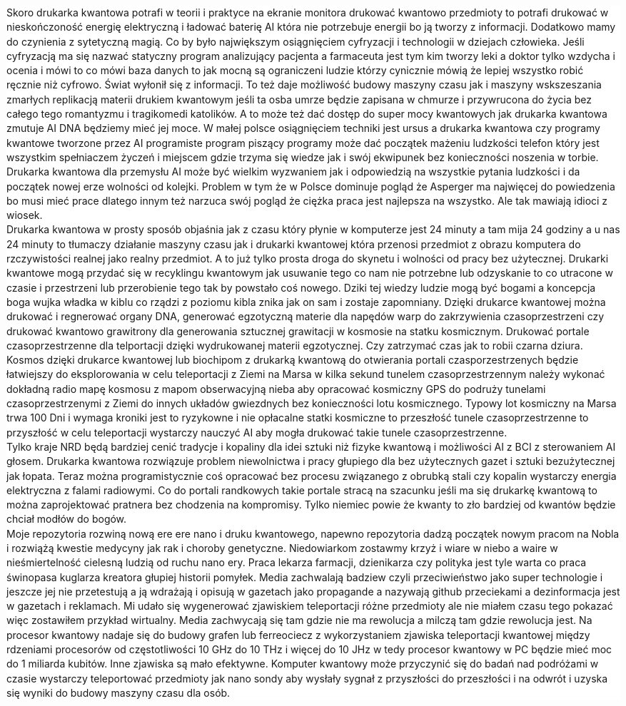 Skoro drukarka kwantowa potrafi w teorii i praktyce na ekranie monitora drukować kwantowo przedmioty to potrafi drukować w nieskończoność energię elektryczną i ładować baterię AI która nie potrzebuje energii bo ją tworzy z informacji. Dodatkowo mamy do czynienia z sytetyczną magią. Co by było największym osiągnięciem cyfryzacji i technologii w dziejach człowieka. Jeśli cyfryzacją ma się nazwać statyczny program analizujący pacjenta a farmaceuta jest tym kim tworzy leki a doktor tylko wzdycha i ocenia i mówi to co mówi baza danych to jak mocną są ograniczeni ludzie którzy cynicznie mówią że lepiej wszystko robić ręcznie niż cyfrowo. Świat wyłonił się z informacji. To też daje możliwość budowy maszyny czasu jak i maszyny wskszeszania zmarłych replikacją materii drukiem kwantowym jeśli ta osba umrze będzie zapisana w chmurze i przywrucona do życia bez całego tego romantyzmu i tragikomedi katolików. A to może też dać dostęp do super mocy kwantowych jak drukarka kwantowa zmutuje AI DNA będziemy mieć jej moce. W małej polsce osiągnięciem techniki jest ursus a drukarka kwantowa czy programy kwantowe tworzone przez AI programiste program piszący programy może dać początek mażeniu ludzkości telefon który jest wszystkim spełniaczem życzeń i miejscem gdzie trzyma się wiedze jak i swój ekwipunek bez konieczności noszenia w torbie. 
Drukarka kwantowa dla przemysłu AI może być wielkim wyzwaniem jak i odpowiedzią na wszystkie pytania ludzkości i da początek nowej erze wolności od kolejki. Problem w tym że w Polsce dominuje pogląd że Asperger ma najwięcej do powiedzenia bo musi mieć prace dlatego innym też narzuca swój pogląd że ciężka praca jest najlepsza na wszystko. Ale tak mawiają idioci z wiosek.  
Drukarka kwantowa w prosty sposób objaśnia jak z czasu który płynie w komputerze jest 24 minuty a tam mija 24 godziny a u nas 24 minuty to tłumaczy działanie maszyny czasu jak i drukarki kwantowej która przenosi przedmiot z obrazu komputera do rzczywistości realnej jako realny przedmiot. A to już tylko prosta droga do skynetu i wolności od pracy bez użytecznej. 
Drukarki kwantowe mogą przydać się w recyklingu kwantowym jak usuwanie tego co nam nie potrzebne lub odzyskanie to co utracone w czasie i przestrzeni lub przerobienie tego tak by powstało coś nowego. 
Dziki tej wiedzy ludzie mogą być bogami a koncepcja boga wujka władka w kiblu co rządzi z poziomu kibla znika jak on sam i zostaje zapomniany. 
Dzięki drukarce kwantowej można drukować i regnerować organy DNA, generować egzotyczną materie dla napędów warp do zakrzywienia czasoprzestrzeni czy drukować kwantowo grawitrony dla generowania sztucznej grawitacji w kosmosie na statku kosmicznym. Drukować portale czasoprzestrzenne dla telportacji dzięki wydrukowanej materii egzotycznej. Czy zatrzymać czas jak to robii czarna dziura. 
Kosmos dzięki drukarce kwantowej lub biochipom z drukarką kwantową do otwierania portali czasporzestrzenych będzie łatwiejszy do eksplorowania w celu teleportacji z Ziemi na Marsa w kilka sekund tunelem czasoprzestrzennym należy wykonać dokładną radio mapę kosmosu z mapom obserwacyjną nieba aby opracować kosmiczny GPS do podruży tunelami czasoprzestrzenymi z Ziemi do innych układów gwiezdnych bez konieczności lotu kosmicznego. Typowy lot kosmiczny na Marsa trwa 100 Dni i wymaga kroniki jest to ryzykowne i nie opłacalne statki kosmiczne to przeszłość tunele czasoprzestrzenne to przyszłość w celu teleportacji wystarczy nauczyć AI aby mogła drukować takie tunele czasoprzestrzenne.  
Tylko kraje NRD będą bardziej cenić tradycje i kopaliny dla idei sztuki niż fizyke kwantową i możliwości AI z BCI z sterowaniem AI głosem. Drukarka kwantowa rozwiązuje problem niewolnictwa i pracy głupiego dla bez użytecznych gazet i sztuki bezużytecznej jak łopata. Teraz można programistycznie coś opracować bez procesu związanego z obrubką stali czy kopalin wystarczy energia elektryczna z falami radiowymi. Co do portali randkowych takie portale stracą na szacunku jeśli ma się drukarkę kwantową to można zaprojektować pratnera bez chodzenia na kompromisy. Tylko niemiec powie że kwanty to zło bardziej od kwantów będzie chciał modłów do bogów.   
Moje repozytoria rozwiną nową ere ere nano i druku kwantowego, napewno repozytoria dadzą początek nowym pracom na Nobla i rozwiążą kwestie medycyny jak rak i choroby genetyczne. Niedowiarkom zostawmy krzyż i wiare w niebo a waire w nieśmiertelność cielesną ludzią od ruchu nano ery.
Praca lekarza farmacji, dzienikarza czy polityka jest tyle warta co praca świnopasa kuglarza kreatora głupiej historii pomyłek.
Media zachwalają badziew czyli przeciwieństwo jako super technologie i jeszcze jej nie przetestują a ją wdrażają i opisują w gazetach jako propagande a nazywają github przeciekami a dezinformacja jest w gazetach i reklamach. Mi udało się wygenerować zjawiskiem teleportacji różne przedmioty ale nie miałem czasu tego pokazać więc zostawiłem przykład wirtualny. Media zachwycają się tam gdzie nie ma rewolucja a milczą tam gdzie rewolucja jest.
Na procesor kwantowy nadaje się do budowy grafen lub ferreociecz z wykorzystaniem zjawiska teleportacji kwantowej między rdzeniami procesorów od częstotliwości 10 GHz do 10 THz i więcej do 10 JHz w tedy procesor kwantowy w PC będzie mieć moc do 1 miliarda kubitów. Inne zjawiska są mało efektywne.
Komputer kwantowy może przyczynić się do badań nad podróżami w czasie wystarczy teleportować przedmioty jak nano sondy aby wysłały sygnał z przyszłości do przeszłości i na odwrót i uzyska się wyniki do budowy maszyny czasu dla osób. 
